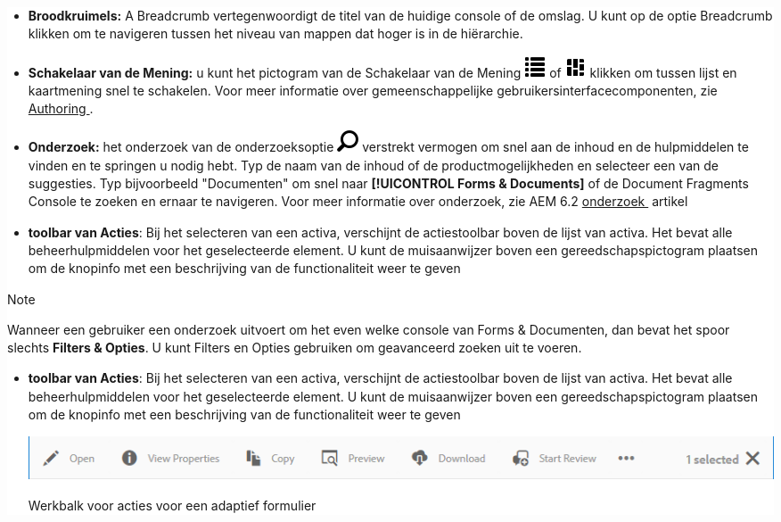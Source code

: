 * **Broodkruimels:** A Breadcrumb vertegenwoordigt de titel van de huidige console of de omslag. U kunt op de optie Breadcrumb klikken om te navigeren tussen het niveau van mappen dat hoger is in de hiërarchie.
* **Schakelaar van de Mening:** u kunt het pictogram van de Schakelaar van de Mening ![&#x200B; viewlist &#x200B;](assets/viewlist.png) of ![&#x200B; viewcard &#x200B;](assets/viewcard.png) klikken om tussen lijst en kaartmening snel te schakelen. Voor meer informatie over gemeenschappelijke gebruikersinterfacecomponenten, zie [&#x200B; Authoring &#x200B;](/help/sites-authoring/author.md).
* **Onderzoek:** het onderzoek van de onderzoeksoptie ![&#x200B; &#x200B;](assets/search.png) verstrekt vermogen om snel aan de inhoud en de hulpmiddelen te vinden en te springen u nodig hebt. Typ de naam van de inhoud of de productmogelijkheden en selecteer een van de suggesties. Typ bijvoorbeeld &quot;Documenten&quot; om snel naar **[!UICONTROL Forms & Documents]** of de Document Fragments Console te zoeken en ernaar te navigeren. Voor meer informatie over onderzoek, zie AEM 6.2 [&#x200B; onderzoek &#x200B;](/help/sites-authoring/search.md) artikel

* **toolbar van Acties**: Bij het selecteren van een activa, verschijnt de actiestoolbar boven de lijst van activa. Het bevat alle beheerhulpmiddelen voor het geselecteerde element. U kunt de muisaanwijzer boven een gereedschapspictogram plaatsen om de knopinfo met een beschrijving van de functionaliteit weer te geven

>[!NOTE]
>
>Wanneer een gebruiker een onderzoek uitvoert om het even welke console van Forms &amp; Documenten, dan bevat het spoor slechts **Filters &amp; Opties**. U kunt Filters en Opties gebruiken om geavanceerd zoeken uit te voeren.

* **toolbar van Acties**: Bij het selecteren van een activa, verschijnt de actiestoolbar boven de lijst van activa. Het bevat alle beheerhulpmiddelen voor het geselecteerde element. U kunt de muisaanwijzer boven een gereedschapspictogram plaatsen om de knopinfo met een beschrijving van de functionaliteit weer te geven

  ![&#x200B; toolbar van de Actie voor een adaptieve vorm &#x200B;](assets/action_toolbar_new.png)

  Werkbalk voor acties voor een adaptief formulier
